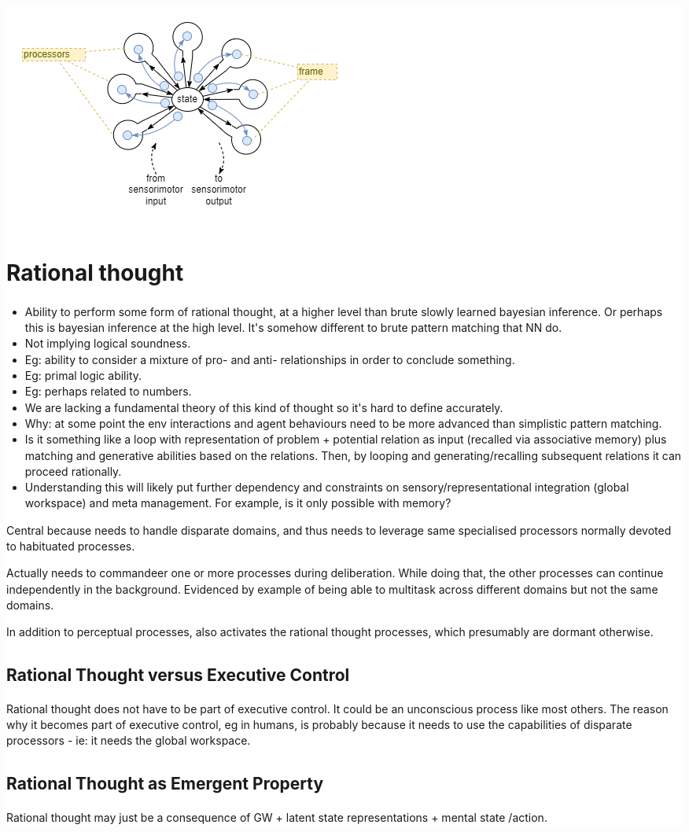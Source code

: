 ![cognitive system](files/Focusing-on-the-why-cognitive-system.png)


# Rational thought

- Ability to perform some form of rational thought, at a higher level than brute slowly learned bayesian inference. Or perhaps this is bayesian inference at the high level. It's somehow different to brute pattern matching that NN do. 
- Not implying logical soundness. 
- Eg: ability to consider a mixture of pro- and anti- relationships in order to conclude something. 
- Eg: primal logic ability. 
- Eg: perhaps related to numbers. 
- We are lacking a fundamental theory of this kind of thought so it's hard to define accurately.
- Why: at some point the env interactions and agent behaviours need to be more advanced than simplistic pattern matching. 
- Is it something like a loop with representation of problem + potential relation as input (recalled via associative memory) plus matching and generative abilities based on the relations. Then, by looping and generating/recalling subsequent relations it can proceed rationally. 
- Understanding this will likely put further dependency and constraints on sensory/representational integration (global workspace) and meta management. For example, is it only possible with memory? 

Central because needs to handle disparate domains, and thus needs to leverage same specialised processors normally devoted to habituated processes. 

Actually needs to commandeer one or more processes during deliberation. While doing that, the other processes can continue independently in the background. Evidenced by example of being able to multitask across different domains but not the same domains. 

In addition to perceptual processes, also activates the rational thought processes, which presumably are dormant otherwise. 

## Rational Thought versus Executive Control
Rational thought does not have to be part of executive control. It could be an unconscious process like most others. The reason why it becomes part of executive control, eg in humans, is probably because it needs to use the capabilities of disparate processors - ie: it needs the global workspace.

## Rational Thought as Emergent Property
Rational thought may just be a consequence of GW + latent state representations + mental state /action. 
